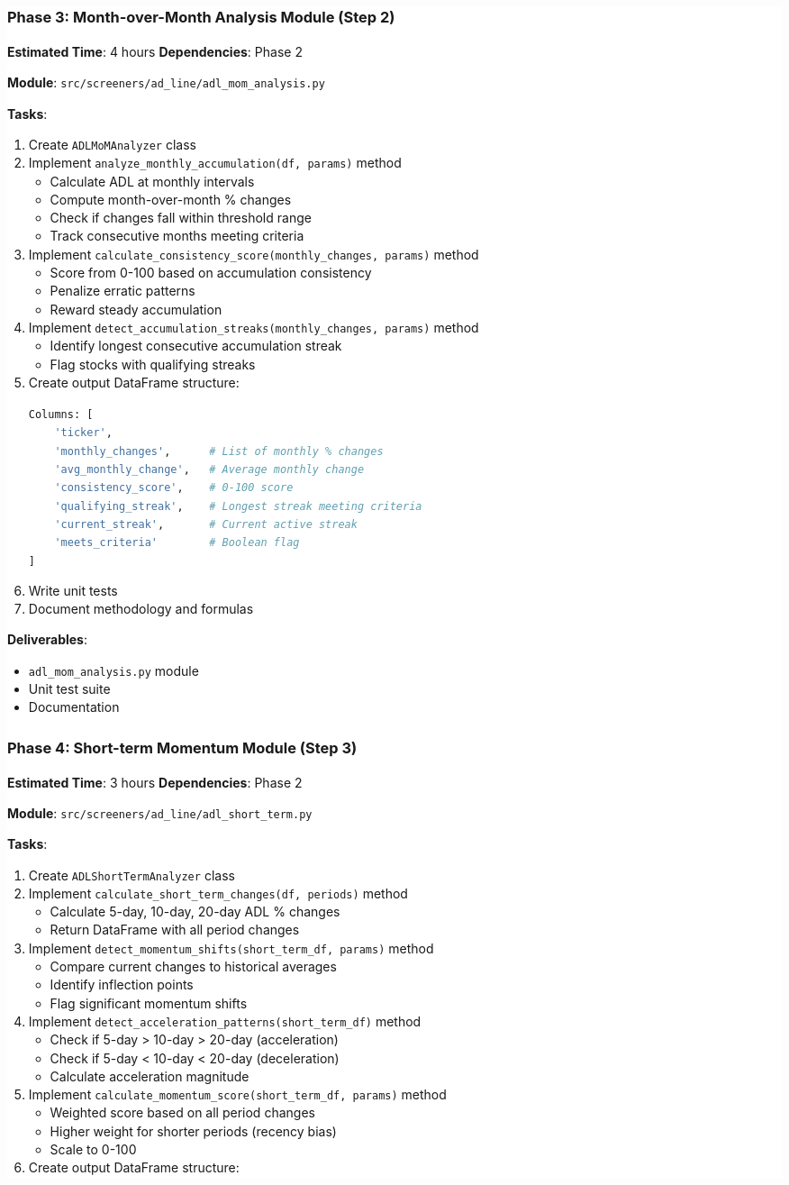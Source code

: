 ### Phase 3: Month-over-Month Analysis Module (Step 2)
**Estimated Time**: 4 hours
**Dependencies**: Phase 2

**Module**: `src/screeners/ad_line/adl_mom_analysis.py`

**Tasks**:
1. Create `ADLMoMAnalyzer` class
2. Implement `analyze_monthly_accumulation(df, params)` method
   - Calculate ADL at monthly intervals
   - Compute month-over-month % changes
   - Check if changes fall within threshold range
   - Track consecutive months meeting criteria
3. Implement `calculate_consistency_score(monthly_changes, params)` method
   - Score from 0-100 based on accumulation consistency
   - Penalize erratic patterns
   - Reward steady accumulation
4. Implement `detect_accumulation_streaks(monthly_changes, params)` method
   - Identify longest consecutive accumulation streak
   - Flag stocks with qualifying streaks
5. Create output DataFrame structure:
   ```python
   Columns: [
       'ticker',
       'monthly_changes',      # List of monthly % changes
       'avg_monthly_change',   # Average monthly change
       'consistency_score',    # 0-100 score
       'qualifying_streak',    # Longest streak meeting criteria
       'current_streak',       # Current active streak
       'meets_criteria'        # Boolean flag
   ]
   ```
6. Write unit tests
7. Document methodology and formulas

**Deliverables**:
- `adl_mom_analysis.py` module
- Unit test suite
- Documentation

### Phase 4: Short-term Momentum Module (Step 3)
**Estimated Time**: 3 hours
**Dependencies**: Phase 2

**Module**: `src/screeners/ad_line/adl_short_term.py`

**Tasks**:
1. Create `ADLShortTermAnalyzer` class
2. Implement `calculate_short_term_changes(df, periods)` method
   - Calculate 5-day, 10-day, 20-day ADL % changes
   - Return DataFrame with all period changes
3. Implement `detect_momentum_shifts(short_term_df, params)` method
   - Compare current changes to historical averages
   - Identify inflection points
   - Flag significant momentum shifts
4. Implement `detect_acceleration_patterns(short_term_df)` method
   - Check if 5-day > 10-day > 20-day (acceleration)
   - Check if 5-day < 10-day < 20-day (deceleration)
   - Calculate acceleration magnitude
5. Implement `calculate_momentum_score(short_term_df, params)` method
   - Weighted score based on all period changes
   - Higher weight for shorter periods (recency bias)
   - Scale to 0-100
6. Create output DataFrame structure:
   ```python
   ```